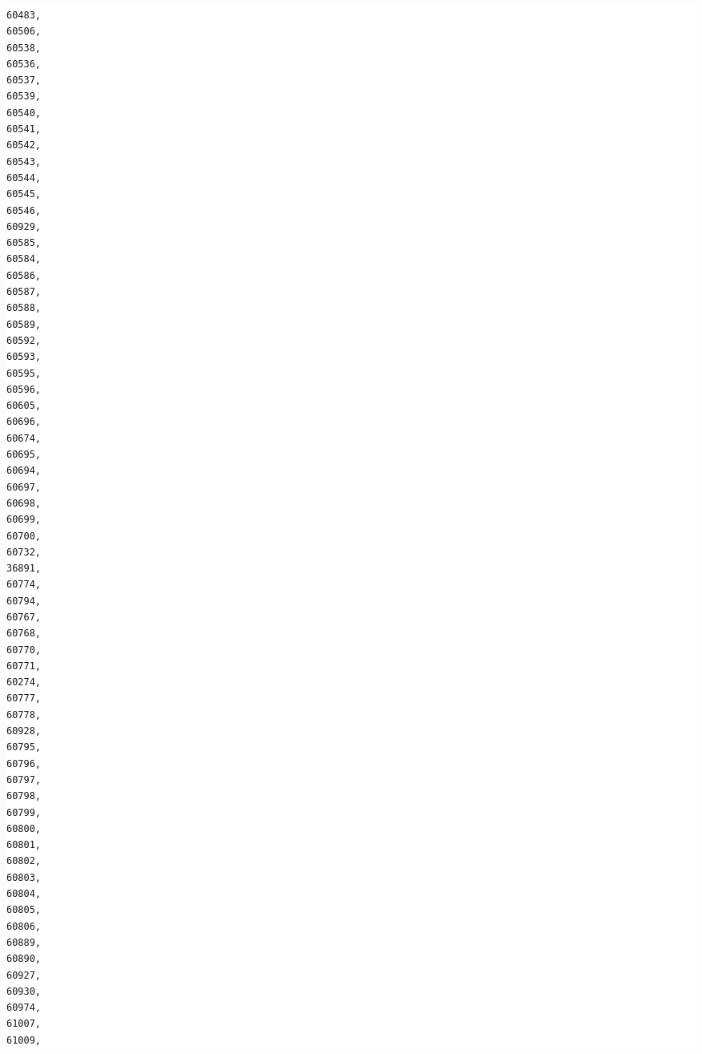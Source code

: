     60483, 
    60506, 
    60538, 
    60536, 
    60537, 
    60539, 
    60540, 
    60541, 
    60542, 
    60543, 
    60544, 
    60545, 
    60546, 
    60929, 
    60585, 
    60584, 
    60586, 
    60587, 
    60588, 
    60589, 
    60592, 
    60593, 
    60595, 
    60596, 
    60605, 
    60696, 
    60674, 
    60695, 
    60694, 
    60697, 
    60698, 
    60699, 
    60700, 
    60732, 
    36891, 
    60774, 
    60794, 
    60767, 
    60768, 
    60770, 
    60771, 
    60274, 
    60777, 
    60778, 
    60928, 
    60795, 
    60796, 
    60797, 
    60798, 
    60799, 
    60800, 
    60801, 
    60802, 
    60803, 
    60804, 
    60805, 
    60806, 
    60889, 
    60890, 
    60927, 
    60930, 
    60974, 
    61007, 
    61009, 